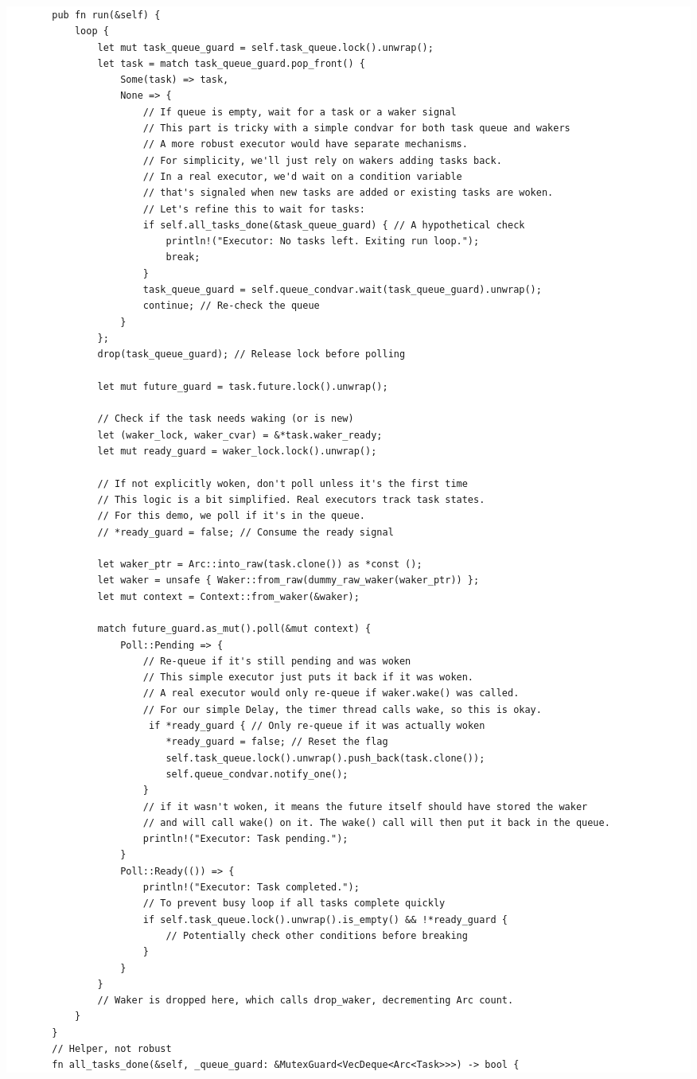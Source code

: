             pub fn run(&self) {
                loop {
                    let mut task_queue_guard = self.task_queue.lock().unwrap();
                    let task = match task_queue_guard.pop_front() {
                        Some(task) => task,
                        None => {
                            // If queue is empty, wait for a task or a waker signal
                            // This part is tricky with a simple condvar for both task queue and wakers
                            // A more robust executor would have separate mechanisms.
                            // For simplicity, we'll just rely on wakers adding tasks back.
                            // In a real executor, we'd wait on a condition variable
                            // that's signaled when new tasks are added or existing tasks are woken.
                            // Let's refine this to wait for tasks:
                            if self.all_tasks_done(&task_queue_guard) { // A hypothetical check
                                println!("Executor: No tasks left. Exiting run loop.");
                                break;
                            }
                            task_queue_guard = self.queue_condvar.wait(task_queue_guard).unwrap();
                            continue; // Re-check the queue
                        }
                    };
                    drop(task_queue_guard); // Release lock before polling

                    let mut future_guard = task.future.lock().unwrap();
                    
                    // Check if the task needs waking (or is new)
                    let (waker_lock, waker_cvar) = &*task.waker_ready;
                    let mut ready_guard = waker_lock.lock().unwrap();
                    
                    // If not explicitly woken, don't poll unless it's the first time
                    // This logic is a bit simplified. Real executors track task states.
                    // For this demo, we poll if it's in the queue.
                    // *ready_guard = false; // Consume the ready signal

                    let waker_ptr = Arc::into_raw(task.clone()) as *const ();
                    let waker = unsafe { Waker::from_raw(dummy_raw_waker(waker_ptr)) };
                    let mut context = Context::from_waker(&waker);

                    match future_guard.as_mut().poll(&mut context) {
                        Poll::Pending => {
                            // Re-queue if it's still pending and was woken
                            // This simple executor just puts it back if it was woken.
                            // A real executor would only re-queue if waker.wake() was called.
                            // For our simple Delay, the timer thread calls wake, so this is okay.
                             if *ready_guard { // Only re-queue if it was actually woken
                                *ready_guard = false; // Reset the flag
                                self.task_queue.lock().unwrap().push_back(task.clone());
                                self.queue_condvar.notify_one();
                            }
                            // if it wasn't woken, it means the future itself should have stored the waker
                            // and will call wake() on it. The wake() call will then put it back in the queue.
                            println!("Executor: Task pending.");
                        }
                        Poll::Ready(()) => {
                            println!("Executor: Task completed.");
                            // To prevent busy loop if all tasks complete quickly
                            if self.task_queue.lock().unwrap().is_empty() && !*ready_guard {
                                // Potentially check other conditions before breaking
                            }
                        }
                    }
                    // Waker is dropped here, which calls drop_waker, decrementing Arc count.
                }
            }
            // Helper, not robust
            fn all_tasks_done(&self, _queue_guard: &MutexGuard<VecDeque<Arc<Task>>>) -> bool {